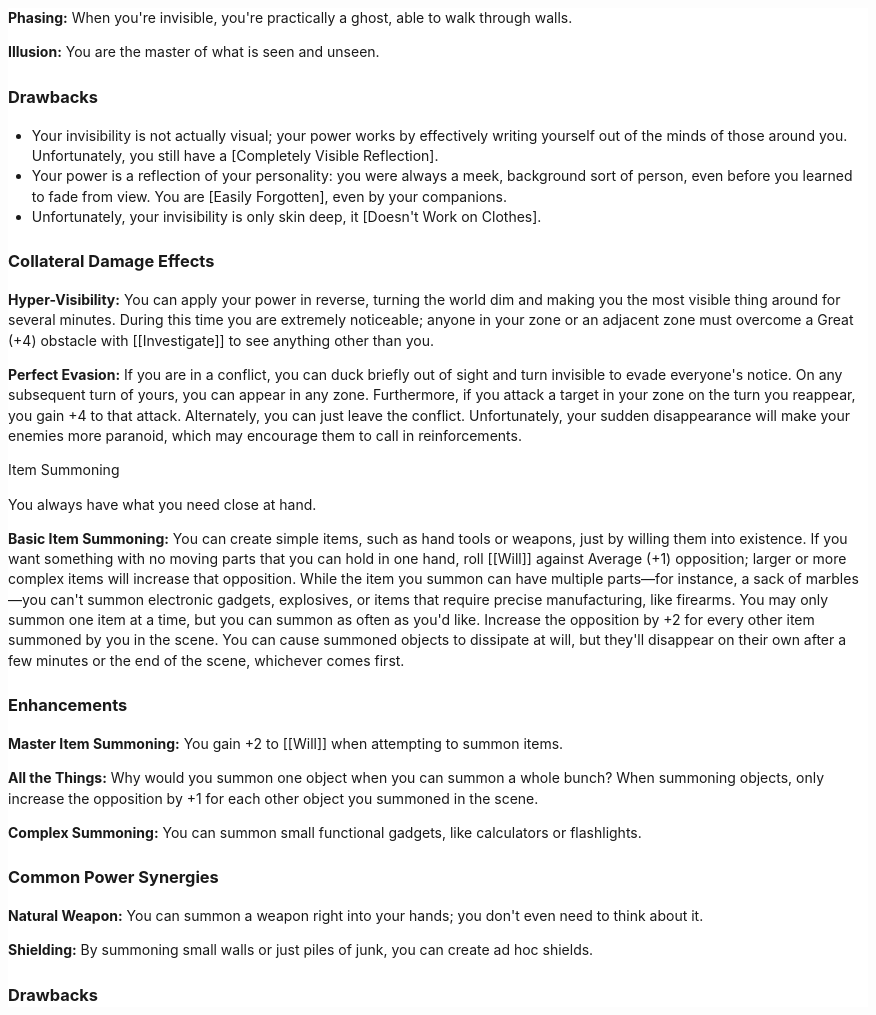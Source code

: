 **Phasing:** When you're invisible, you're practically a ghost, able to walk through walls.

**Illusion:** You are the master of what is seen and unseen.

### Drawbacks

- Your invisibility is not actually visual; your power works by effectively writing yourself out of the minds of those around you. Unfortunately, you still have a [Completely Visible Reflection].
- Your power is a reflection of your personality: you were always a meek, background sort of person, even before you learned to fade from view. You are [Easily Forgotten], even by your companions.
- Unfortunately, your invisibility is only skin deep, it [Doesn't Work on Clothes].

### Collateral Damage Effects

**Hyper-Visibility:** You can apply your power in reverse, turning the world dim and making you the most visible thing around for several minutes. During this time you are extremely noticeable; anyone in your zone or an adjacent zone must overcome a Great (+4) obstacle with [[Investigate]] to see anything other than you.

**Perfect Evasion:** If you are in a conflict, you can duck briefly out of sight and turn invisible to evade everyone's notice. On any subsequent turn of yours, you can appear in any zone. Furthermore, if you attack a target in your zone on the turn you reappear, you gain +4 to that attack. Alternately, you can just leave the conflict. Unfortunately, your sudden disappearance will make your enemies more paranoid, which may encourage them to call in reinforcements.

Item Summoning

You always have what you need close at hand.

**Basic Item Summoning:** You can create simple items, such as hand tools or weapons, just by willing them into existence. If you want something with no moving parts that you can hold in one hand, roll [[Will]] against Average (+1) opposition; larger or more complex items will increase that opposition. While the item you summon can have multiple parts—for instance, a sack of marbles—you can't summon electronic gadgets, explosives, or items that require precise manufacturing, like firearms. You may only summon one item at a time, but you can summon as often as you'd like. Increase the opposition by +2 for every other item summoned by you in the scene. You can cause summoned objects to dissipate at will, but they'll disappear on their own after a few minutes or the end of the scene, whichever comes first.

### Enhancements

**Master Item Summoning:** You gain +2 to [[Will]] when attempting to summon items.

**All the Things:** Why would you summon one object when you can summon a whole bunch? When summoning objects, only increase the opposition by +1 for each other object you summoned in the scene.

**Complex Summoning:** You can summon small functional gadgets, like calculators or flashlights.

### Common Power Synergies

**Natural Weapon:** You can summon a weapon right into your hands; you don't even need to think about it.

**Shielding:** By summoning small walls or just piles of junk, you can create ad hoc shields.

### Drawbacks
